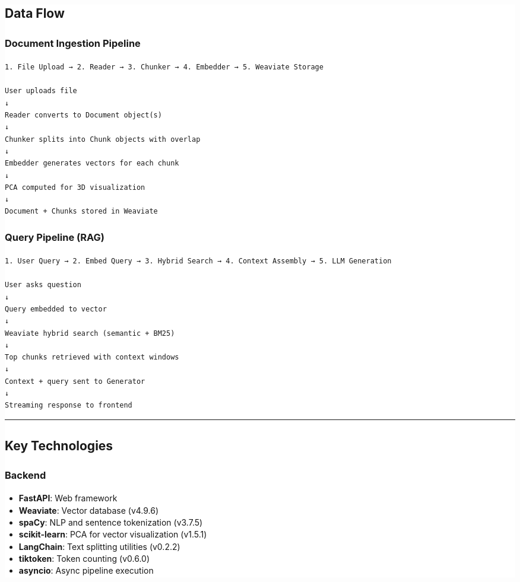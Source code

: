 
## Data Flow

### Document Ingestion Pipeline

```
1. File Upload → 2. Reader → 3. Chunker → 4. Embedder → 5. Weaviate Storage

User uploads file
↓
Reader converts to Document object(s)
↓
Chunker splits into Chunk objects with overlap
↓
Embedder generates vectors for each chunk
↓
PCA computed for 3D visualization
↓
Document + Chunks stored in Weaviate
```

### Query Pipeline (RAG)

```
1. User Query → 2. Embed Query → 3. Hybrid Search → 4. Context Assembly → 5. LLM Generation

User asks question
↓
Query embedded to vector
↓
Weaviate hybrid search (semantic + BM25)
↓
Top chunks retrieved with context windows
↓
Context + query sent to Generator
↓
Streaming response to frontend
```

---

## Key Technologies

### Backend
- **FastAPI**: Web framework
- **Weaviate**: Vector database (v4.9.6)
- **spaCy**: NLP and sentence tokenization (v3.7.5)
- **scikit-learn**: PCA for vector visualization (v1.5.1)
- **LangChain**: Text splitting utilities (v0.2.2)
- **tiktoken**: Token counting (v0.6.0)
- **asyncio**: Async pipeline execution
